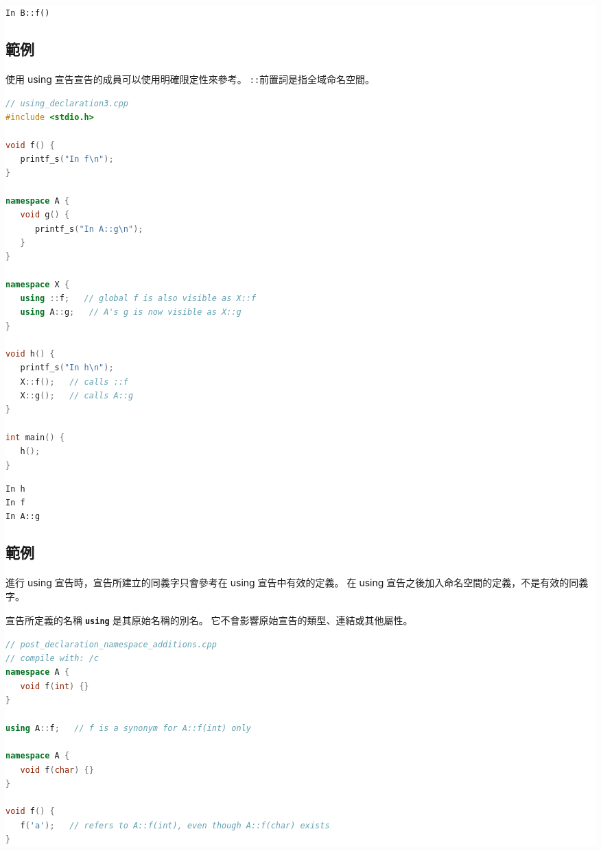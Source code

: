 ```Output
In B::f()
```

## <a name="example"></a>範例

使用 using 宣告宣告的成員可以使用明確限定性來參考。 `::`前置詞是指全域命名空間。

```cpp
// using_declaration3.cpp
#include <stdio.h>

void f() {
   printf_s("In f\n");
}

namespace A {
   void g() {
      printf_s("In A::g\n");
   }
}

namespace X {
   using ::f;   // global f is also visible as X::f
   using A::g;   // A's g is now visible as X::g
}

void h() {
   printf_s("In h\n");
   X::f();   // calls ::f
   X::g();   // calls A::g
}

int main() {
   h();
}
```

```Output
In h
In f
In A::g
```

## <a name="example"></a>範例

進行 using 宣告時，宣告所建立的同義字只會參考在 using 宣告中有效的定義。 在 using 宣告之後加入命名空間的定義，不是有效的同義字。

宣告所定義的名稱 **`using`** 是其原始名稱的別名。 它不會影響原始宣告的類型、連結或其他屬性。

```cpp
// post_declaration_namespace_additions.cpp
// compile with: /c
namespace A {
   void f(int) {}
}

using A::f;   // f is a synonym for A::f(int) only

namespace A {
   void f(char) {}
}

void f() {
   f('a');   // refers to A::f(int), even though A::f(char) exists
}
```